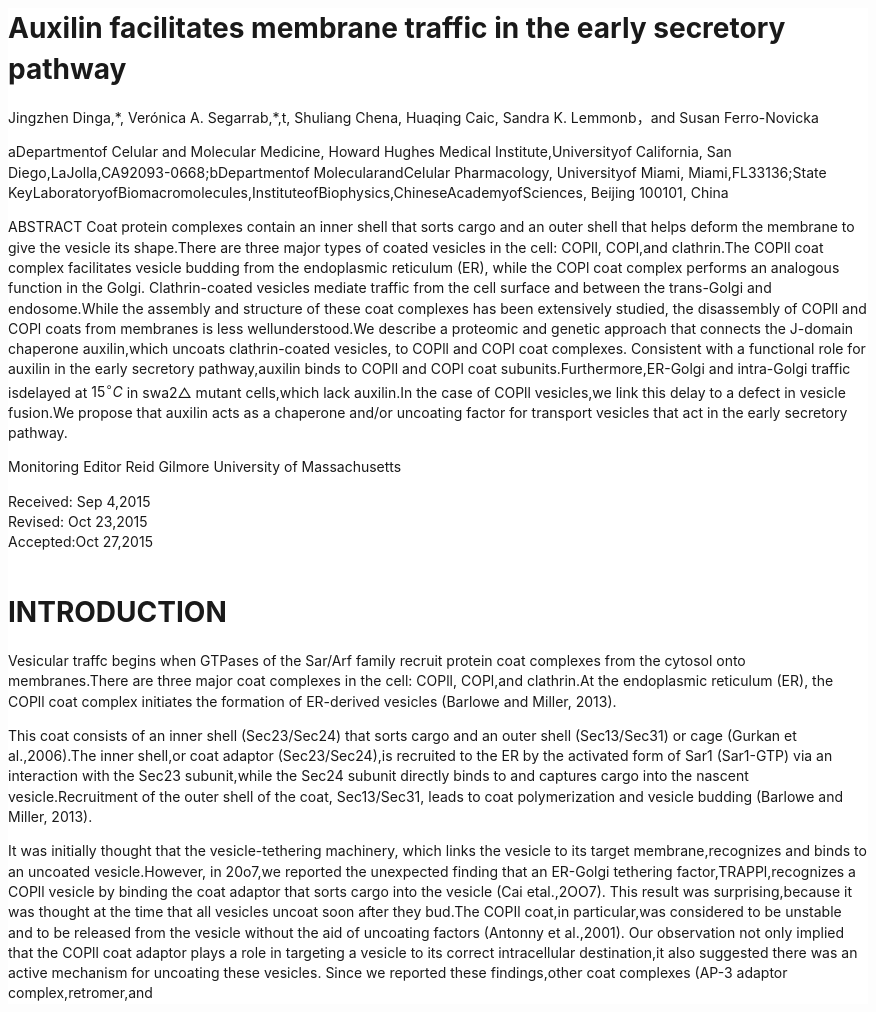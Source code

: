# Auxilin facilitates membrane traffic in the early secretory pathway

Jingzhen Dinga,\*, Verónica A. Segarrab,\*,t, Shuliang Chena, Huaqing Caic, Sandra K. Lemmonb，and Susan Ferro-Novicka

aDepartmentof Celular and Molecular Medicine, Howard Hughes Medical Institute,Universityof California, San Diego,LaJolla,CA92093-0668;bDepartmentof MolecularandCelular Pharmacology, Universityof Miami, Miami,FL33136;State KeyLaboratoryofBiomacromolecules,InstituteofBiophysics,ChineseAcademyofSciences, Beijing 100101, China

ABSTRACT Coat protein complexes contain an inner shell that sorts cargo and an outer shell that helps deform the membrane to give the vesicle its shape.There are three major types of coated vesicles in the cell: COPll, COPl,and clathrin.The COPll coat complex facilitates vesicle budding from the endoplasmic reticulum (ER), while the COPl coat complex performs an analogous function in the Golgi. Clathrin-coated vesicles mediate traffic from the cell surface and between the trans-Golgi and endosome.While the assembly and structure of these coat complexes has been extensively studied, the disassembly of COPll and COPl coats from membranes is less wellunderstood.We describe a proteomic and genetic approach that connects the J-domain chaperone auxilin,which uncoats clathrin-coated vesicles, to COPll and COPl coat complexes. Consistent with a functional role for auxilin in the early secretory pathway,auxilin binds to COPll and COPl coat subunits.Furthermore,ER-Golgi and intra-Golgi traffic isdelayed at $1 5 ^ { \circ } C$ in swa2△ mutant cells,which lack auxilin.In the case of COPll vesicles,we link this delay to a defect in vesicle fusion.We propose that auxilin acts as a chaperone and/or uncoating factor for transport vesicles that act in the early secretory pathway.

Monitoring Editor Reid Gilmore University of Massachusetts

Received: Sep 4,2015   
Revised: Oct 23,2015   
Accepted:Oct 27,2015

# INTRODUCTION

Vesicular traffc begins when GTPases of the Sar/Arf family recruit protein coat complexes from the cytosol onto membranes.There are three major coat complexes in the cell: COPll, COPl,and clathrin.At the endoplasmic reticulum (ER), the COPll coat complex initiates the formation of ER-derived vesicles (Barlowe and Miller, 2013).

This coat consists of an inner shell (Sec23/Sec24) that sorts cargo and an outer shell (Sec13/Sec31) or cage (Gurkan et al.,2006).The inner shell,or coat adaptor (Sec23/Sec24),is recruited to the ER by the activated form of Sar1 (Sar1-GTP) via an interaction with the Sec23 subunit,while the Sec24 subunit directly binds to and captures cargo into the nascent vesicle.Recruitment of the outer shell of the coat, Sec13/Sec31, leads to coat polymerization and vesicle budding (Barlowe and Miller, 2013).

It was initially thought that the vesicle-tethering machinery, which links the vesicle to its target membrane,recognizes and binds to an uncoated vesicle.However, in 20o7,we reported the unexpected finding that an ER-Golgi tethering factor,TRAPPl,recognizes a COPll vesicle by binding the coat adaptor that sorts cargo into the vesicle (Cai etal.,2OO7). This result was surprising,because it was thought at the time that all vesicles uncoat soon after they bud.The COPIl coat,in particular,was considered to be unstable and to be released from the vesicle without the aid of uncoating factors (Antonny et al.,2001). Our observation not only implied that the COPll coat adaptor plays a role in targeting a vesicle to its correct intracellular destination,it also suggested there was an active mechanism for uncoating these vesicles. Since we reported these findings,other coat complexes (AP-3 adaptor complex,retromer,and
